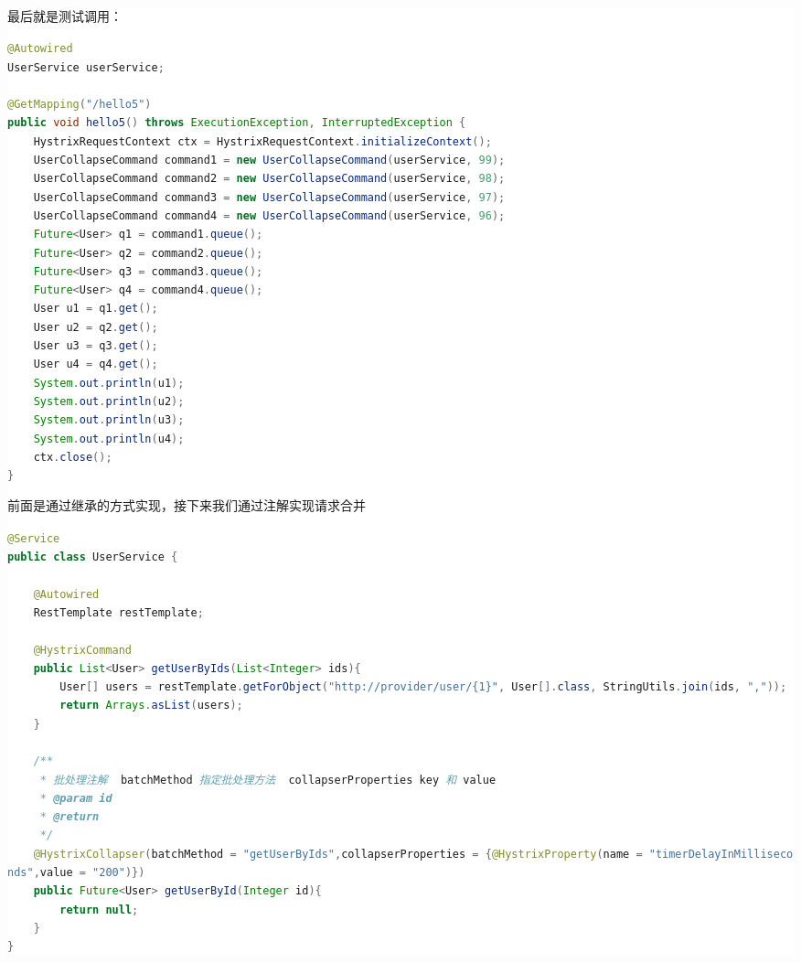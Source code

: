 最后就是测试调用：

```java
@Autowired
UserService userService;

@GetMapping("/hello5")
public void hello5() throws ExecutionException, InterruptedException {
    HystrixRequestContext ctx = HystrixRequestContext.initializeContext();
    UserCollapseCommand command1 = new UserCollapseCommand(userService, 99);
    UserCollapseCommand command2 = new UserCollapseCommand(userService, 98);
    UserCollapseCommand command3 = new UserCollapseCommand(userService, 97);
    UserCollapseCommand command4 = new UserCollapseCommand(userService, 96);
    Future<User> q1 = command1.queue();
    Future<User> q2 = command2.queue();
    Future<User> q3 = command3.queue();
    Future<User> q4 = command4.queue();
    User u1 = q1.get();
    User u2 = q2.get();
    User u3 = q3.get();
    User u4 = q4.get();
    System.out.println(u1);
    System.out.println(u2);
    System.out.println(u3);
    System.out.println(u4);
    ctx.close();
}
```

前面是通过继承的方式实现，接下来我们通过注解实现请求合并

```java
@Service
public class UserService {

    @Autowired
    RestTemplate restTemplate;

    @HystrixCommand
    public List<User> getUserByIds(List<Integer> ids){
        User[] users = restTemplate.getForObject("http://provider/user/{1}", User[].class, StringUtils.join(ids, ","));
        return Arrays.asList(users);
    }

    /**
     * 批处理注解  batchMethod 指定批处理方法  collapserProperties key 和 value 
     * @param id  
     * @return
     */
    @HystrixCollapser(batchMethod = "getUserByIds",collapserProperties = {@HystrixProperty(name = "timerDelayInMilliseconds",value = "200")})
    public Future<User> getUserById(Integer id){
        return null;
    }
}
```
